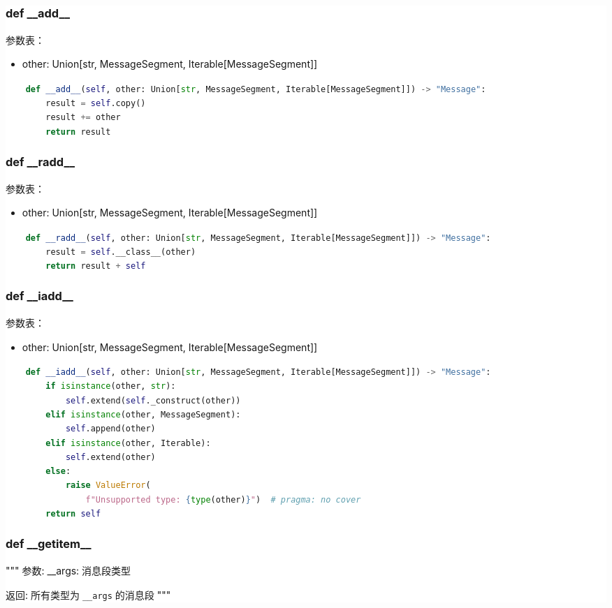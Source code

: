 ```py
```

### def \_\_add\_\_


参数表：

- other: Union[str, MessageSegment, Iterable[MessageSegment]]

```py
    def __add__(self, other: Union[str, MessageSegment, Iterable[MessageSegment]]) -> "Message":
        result = self.copy()
        result += other
        return result
```

### def \_\_radd\_\_


参数表：

- other: Union[str, MessageSegment, Iterable[MessageSegment]]

```py
    def __radd__(self, other: Union[str, MessageSegment, Iterable[MessageSegment]]) -> "Message":
        result = self.__class__(other)
        return result + self
```

### def \_\_iadd\_\_


参数表：

- other: Union[str, MessageSegment, Iterable[MessageSegment]]

```py
    def __iadd__(self, other: Union[str, MessageSegment, Iterable[MessageSegment]]) -> "Message":
        if isinstance(other, str):
            self.extend(self._construct(other))
        elif isinstance(other, MessageSegment):
            self.append(other)
        elif isinstance(other, Iterable):
            self.extend(other)
        else:
            raise ValueError(
                f"Unsupported type: {type(other)}")  # pragma: no cover
        return self
```

### def \_\_getitem\_\_
"""
参数:
__args: 消息段类型

返回:
所有类型为 `__args` 的消息段
"""

